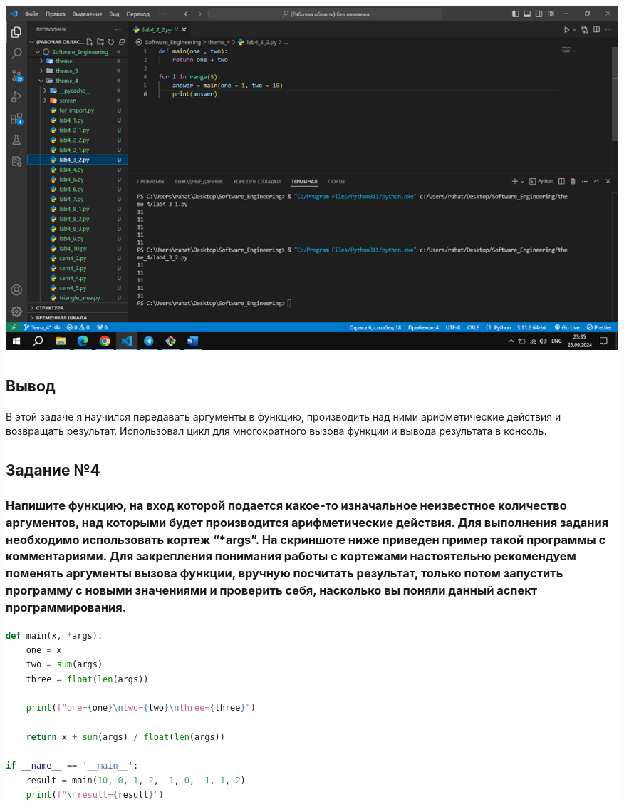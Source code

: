 ### ![Результат](https://github.com/RahaMilopNo/Software_Engineering/blob/Tema_4/theme_4/screen/lab4_3_2.png)
## Вывод
В этой задаче я научился передавать аргументы в функцию, производить над ними арифметические действия и возвращать результат. Использовал цикл для многократного вызова функции и вывода результата в консоль.
## Задание №4
### Напишите функцию, на вход которой подается какое-то изначальное неизвестное количество аргументов, над которыми будет производится арифметические действия. Для выполнения задания необходимо использовать кортеж “*args”. На скриншоте ниже приведен пример такой программы с комментариями. Для закрепления понимания работы с кортежами настоятельно рекомендуем поменять аргументы вызова функции, вручную посчитать результат, только потом запустить программу с новыми значениями и проверить себя, насколько вы поняли данный аспект программирования.
```python
def main(x, *args):
    one = x
    two = sum(args)
    three = float(len(args))

    print(f"one={one}\ntwo={two}\nthree={three}")

    return x + sum(args) / float(len(args))

if __name__ == '__main__':
    result = main(10, 0, 1, 2, -1, 0, -1, 1, 2)
    print(f"\nresult={result}")
```